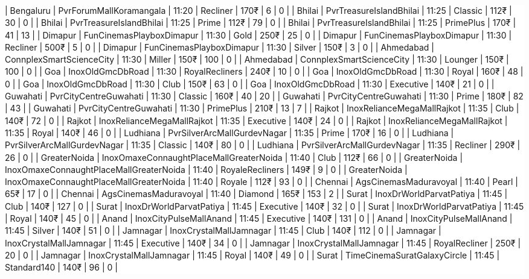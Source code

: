 | Bengaluru      | PvrForumMallKoramangala                         | 11:20 | Recliner        |  170₹ |        6 |      0 |
| Bhilai         | PvrTreasureIslandBhilai                         | 11:25 | Classic         |  112₹ |       30 |      0 |
| Bhilai         | PvrTreasureIslandBhilai                         | 11:25 | Prime           |  112₹ |       79 |      0 |
| Bhilai         | PvrTreasureIslandBhilai                         | 11:25 | PrimePlus       |  170₹ |       41 |     13 |
| Dimapur        | FunCinemasPlayboxDimapur                        | 11:30 | Gold            |  250₹ |       25 |      0 |
| Dimapur        | FunCinemasPlayboxDimapur                        | 11:30 | Recliner        |  500₹ |        5 |      0 |
| Dimapur        | FunCinemasPlayboxDimapur                        | 11:30 | Silver          |  150₹ |        3 |      0 |
| Ahmedabad      | ConnplexSmartScienceCity                        | 11:30 | Miller          |  150₹ |      100 |      0 |
| Ahmedabad      | ConnplexSmartScienceCity                        | 11:30 | Lounger         |  150₹ |      100 |      0 |
| Goa            | InoxOldGmcDbRoad                                | 11:30 | RoyalRecliners  |  240₹ |       10 |      0 |
| Goa            | InoxOldGmcDbRoad                                | 11:30 | Royal           |  160₹ |       48 |      0 |
| Goa            | InoxOldGmcDbRoad                                | 11:30 | Club            |  150₹ |       63 |      0 |
| Goa            | InoxOldGmcDbRoad                                | 11:30 | Executive       |  140₹ |       21 |      0 |
| Guwahati       | PvrCityCentreGuwahati                           | 11:30 | Classic         |  160₹ |       40 |     20 |
| Guwahati       | PvrCityCentreGuwahati                           | 11:30 | Prime           |  180₹ |       82 |     43 |
| Guwahati       | PvrCityCentreGuwahati                           | 11:30 | PrimePlus       |  210₹ |       13 |      7 |
| Rajkot         | InoxRelianceMegaMallRajkot                      | 11:35 | Club            |  140₹ |       72 |      0 |
| Rajkot         | InoxRelianceMegaMallRajkot                      | 11:35 | Executive       |  140₹ |       24 |      0 |
| Rajkot         | InoxRelianceMegaMallRajkot                      | 11:35 | Royal           |  140₹ |       46 |      0 |
| Ludhiana       | PvrSilverArcMallGurdevNagar                     | 11:35 | Prime           |  170₹ |       16 |      0 |
| Ludhiana       | PvrSilverArcMallGurdevNagar                     | 11:35 | Classic         |  140₹ |       80 |      0 |
| Ludhiana       | PvrSilverArcMallGurdevNagar                     | 11:35 | Recliner        |  290₹ |       26 |      0 |
| GreaterNoida   | InoxOmaxeConnaughtPlaceMallGreaterNoida         | 11:40 | Club            |  112₹ |       66 |      0 |
| GreaterNoida   | InoxOmaxeConnaughtPlaceMallGreaterNoida         | 11:40 | RoyaleRecliners |  149₹ |        9 |      0 |
| GreaterNoida   | InoxOmaxeConnaughtPlaceMallGreaterNoida         | 11:40 | Royale          |  112₹ |       93 |      0 |
| Chennai        | AgsCinemasMaduravoyal                           | 11:40 | Pearl           |   65₹ |       17 |      0 |
| Chennai        | AgsCinemasMaduravoyal                           | 11:40 | Diamond         |  165₹ |      153 |      2 |
| Surat          | InoxDrWorldParvatPatiya                         | 11:45 | Club            |  140₹ |      127 |      0 |
| Surat          | InoxDrWorldParvatPatiya                         | 11:45 | Executive       |  140₹ |       32 |      0 |
| Surat          | InoxDrWorldParvatPatiya                         | 11:45 | Royal           |  140₹ |       45 |      0 |
| Anand          | InoxCityPulseMallAnand                          | 11:45 | Executive       |  140₹ |      131 |      0 |
| Anand          | InoxCityPulseMallAnand                          | 11:45 | Silver          |  140₹ |       51 |      0 |
| Jamnagar       | InoxCrystalMallJamnagar                         | 11:45 | Club            |  140₹ |      112 |      0 |
| Jamnagar       | InoxCrystalMallJamnagar                         | 11:45 | Executive       |  140₹ |       34 |      0 |
| Jamnagar       | InoxCrystalMallJamnagar                         | 11:45 | RoyalRecliner   |  250₹ |       20 |      0 |
| Jamnagar       | InoxCrystalMallJamnagar                         | 11:45 | Royal           |  140₹ |       49 |      0 |
| Surat          | TimeCinemaSuratGalaxyCircle                     | 11:45 | Standard140     |  140₹ |       96 |      0 |